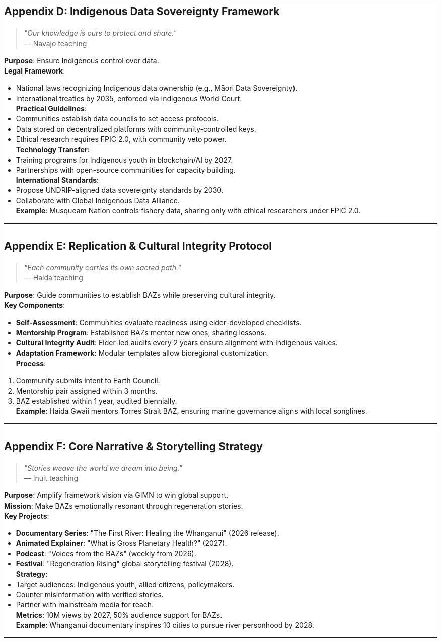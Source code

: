 
## Appendix D: Indigenous Data Sovereignty Framework
> *"Our knowledge is ours to protect and share."*  
> — Navajo teaching

**Purpose**: Ensure Indigenous control over data.  
**Legal Framework**:  
- National laws recognizing Indigenous data ownership (e.g., Māori Data Sovereignty).  
- International treaties by 2035, enforced via Indigenous World Court.  
**Practical Guidelines**:  
- Communities establish data councils to set access protocols.  
- Data stored on decentralized platforms with community-controlled keys.  
- Ethical research requires FPIC 2.0, with community veto power.  
**Technology Transfer**:  
- Training programs for Indigenous youth in blockchain/AI by 2027.  
- Partnerships with open-source communities for capacity building.  
**International Standards**:  
- Propose UNDRIP-aligned data sovereignty standards by 2030.  
- Collaborate with Global Indigenous Data Alliance.  
**Example**: Musqueam Nation controls fishery data, sharing only with ethical researchers under FPIC 2.0.

---

## Appendix E: Replication & Cultural Integrity Protocol
> *"Each community carries its own sacred path."*  
> — Haida teaching

**Purpose**: Guide communities to establish BAZs while preserving cultural integrity.  
**Key Components**:  
- **Self-Assessment**: Communities evaluate readiness using elder-developed checklists.  
- **Mentorship Program**: Established BAZs mentor new ones, sharing lessons.  
- **Cultural Integrity Audit**: Elder-led audits every 2 years ensure alignment with Indigenous values.  
- **Adaptation Framework**: Modular templates allow bioregional customization.  
**Process**:  
1. Community submits intent to Earth Council.  
2. Mentorship pair assigned within 3 months.  
3. BAZ established within 1 year, audited biennially.  
**Example**: Haida Gwaii mentors Torres Strait BAZ, ensuring marine governance aligns with local songlines.

---

## Appendix F: Core Narrative & Storytelling Strategy
> *"Stories weave the world we dream into being."*  
> — Inuit teaching

**Purpose**: Amplify framework vision via GIMN to win global support.  
**Mission**: Make BAZs emotionally resonant through regeneration stories.  
**Key Projects**:  
- **Documentary Series**: "The First River: Healing the Whanganui" (2026 release).  
- **Animated Explainer**: "What is Gross Planetary Health?" (2027).  
- **Podcast**: "Voices from the BAZs" (weekly from 2026).  
- **Festival**: "Regeneration Rising" global storytelling festival (2028).  
**Strategy**:  
- Target audiences: Indigenous youth, allied citizens, policymakers.  
- Counter misinformation with verified stories.  
- Partner with mainstream media for reach.  
**Metrics**: 10M views by 2027, 50% audience support for BAZs.  
**Example**: Whanganui documentary inspires 10 cities to pursue river personhood by 2028.

---